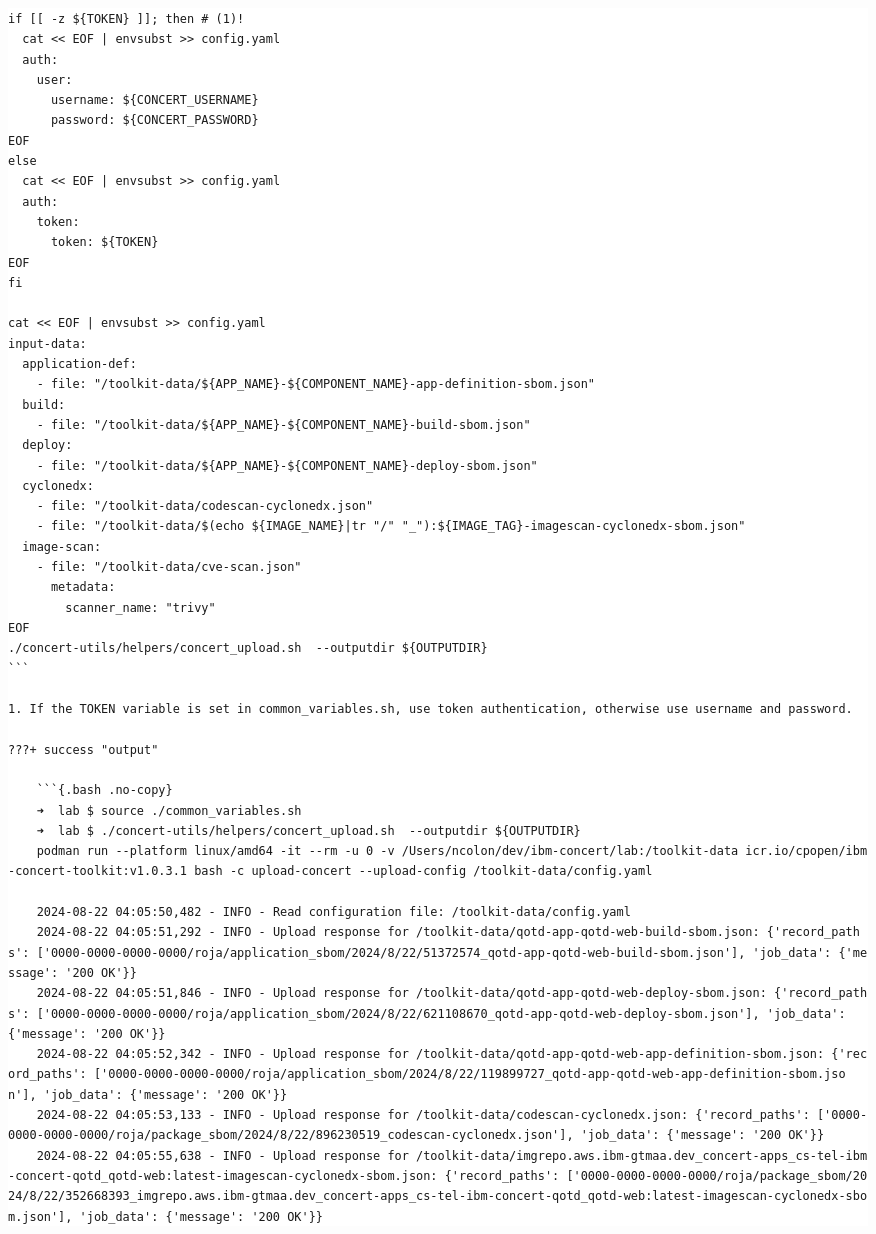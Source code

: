     if [[ -z ${TOKEN} ]]; then # (1)!
      cat << EOF | envsubst >> config.yaml
      auth:
        user:
          username: ${CONCERT_USERNAME}
          password: ${CONCERT_PASSWORD}
    EOF
    else
      cat << EOF | envsubst >> config.yaml
      auth:
        token:
          token: ${TOKEN}
    EOF
    fi

    cat << EOF | envsubst >> config.yaml
    input-data:
      application-def:
        - file: "/toolkit-data/${APP_NAME}-${COMPONENT_NAME}-app-definition-sbom.json"
      build:
        - file: "/toolkit-data/${APP_NAME}-${COMPONENT_NAME}-build-sbom.json"
      deploy:
        - file: "/toolkit-data/${APP_NAME}-${COMPONENT_NAME}-deploy-sbom.json"
      cyclonedx:
        - file: "/toolkit-data/codescan-cyclonedx.json"
        - file: "/toolkit-data/$(echo ${IMAGE_NAME}|tr "/" "_"):${IMAGE_TAG}-imagescan-cyclonedx-sbom.json"
      image-scan:
        - file: "/toolkit-data/cve-scan.json"
          metadata:
            scanner_name: "trivy"
    EOF
    ./concert-utils/helpers/concert_upload.sh  --outputdir ${OUTPUTDIR}
    ```

    1. If the TOKEN variable is set in common_variables.sh, use token authentication, otherwise use username and password.

    ???+ success "output"

        ```{.bash .no-copy}
        ➜  lab $ source ./common_variables.sh
        ➜  lab $ ./concert-utils/helpers/concert_upload.sh  --outputdir ${OUTPUTDIR}
        podman run --platform linux/amd64 -it --rm -u 0 -v /Users/ncolon/dev/ibm-concert/lab:/toolkit-data icr.io/cpopen/ibm-concert-toolkit:v1.0.3.1 bash -c upload-concert --upload-config /toolkit-data/config.yaml

        2024-08-22 04:05:50,482 - INFO - Read configuration file: /toolkit-data/config.yaml
        2024-08-22 04:05:51,292 - INFO - Upload response for /toolkit-data/qotd-app-qotd-web-build-sbom.json: {'record_paths': ['0000-0000-0000-0000/roja/application_sbom/2024/8/22/51372574_qotd-app-qotd-web-build-sbom.json'], 'job_data': {'message': '200 OK'}}
        2024-08-22 04:05:51,846 - INFO - Upload response for /toolkit-data/qotd-app-qotd-web-deploy-sbom.json: {'record_paths': ['0000-0000-0000-0000/roja/application_sbom/2024/8/22/621108670_qotd-app-qotd-web-deploy-sbom.json'], 'job_data': {'message': '200 OK'}}
        2024-08-22 04:05:52,342 - INFO - Upload response for /toolkit-data/qotd-app-qotd-web-app-definition-sbom.json: {'record_paths': ['0000-0000-0000-0000/roja/application_sbom/2024/8/22/119899727_qotd-app-qotd-web-app-definition-sbom.json'], 'job_data': {'message': '200 OK'}}
        2024-08-22 04:05:53,133 - INFO - Upload response for /toolkit-data/codescan-cyclonedx.json: {'record_paths': ['0000-0000-0000-0000/roja/package_sbom/2024/8/22/896230519_codescan-cyclonedx.json'], 'job_data': {'message': '200 OK'}}
        2024-08-22 04:05:55,638 - INFO - Upload response for /toolkit-data/imgrepo.aws.ibm-gtmaa.dev_concert-apps_cs-tel-ibm-concert-qotd_qotd-web:latest-imagescan-cyclonedx-sbom.json: {'record_paths': ['0000-0000-0000-0000/roja/package_sbom/2024/8/22/352668393_imgrepo.aws.ibm-gtmaa.dev_concert-apps_cs-tel-ibm-concert-qotd_qotd-web:latest-imagescan-cyclonedx-sbom.json'], 'job_data': {'message': '200 OK'}}